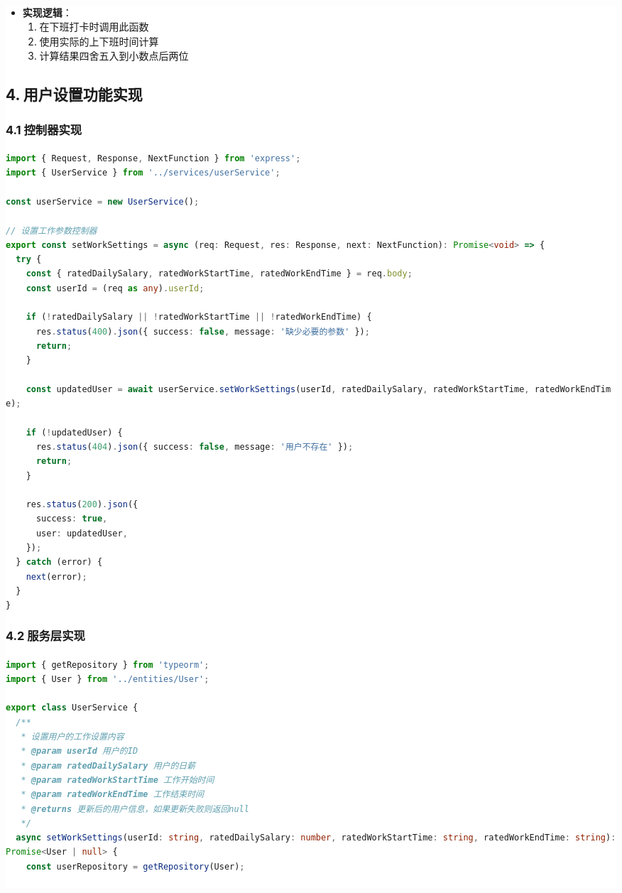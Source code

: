 - **实现逻辑**：
  1. 在下班打卡时调用此函数
  2. 使用实际的上下班时间计算
  3. 计算结果四舍五入到小数点后两位

## 4. 用户设置功能实现

### 4.1 控制器实现
```typescript
import { Request, Response, NextFunction } from 'express';
import { UserService } from '../services/userService';

const userService = new UserService();

// 设置工作参数控制器
export const setWorkSettings = async (req: Request, res: Response, next: NextFunction): Promise<void> => {
  try {
    const { ratedDailySalary, ratedWorkStartTime, ratedWorkEndTime } = req.body;
    const userId = (req as any).userId;

    if (!ratedDailySalary || !ratedWorkStartTime || !ratedWorkEndTime) {
      res.status(400).json({ success: false, message: '缺少必要的参数' });
      return;
    }

    const updatedUser = await userService.setWorkSettings(userId, ratedDailySalary, ratedWorkStartTime, ratedWorkEndTime);

    if (!updatedUser) {
      res.status(404).json({ success: false, message: '用户不存在' });
      return;
    }

    res.status(200).json({
      success: true,
      user: updatedUser,
    });
  } catch (error) {
    next(error);
  }
}
```

### 4.2 服务层实现
```typescript
import { getRepository } from 'typeorm';
import { User } from '../entities/User';

export class UserService {
  /**
   * 设置用户的工作设置内容
   * @param userId 用户的ID
   * @param ratedDailySalary 用户的日薪
   * @param ratedWorkStartTime 工作开始时间
   * @param ratedWorkEndTime 工作结束时间
   * @returns 更新后的用户信息，如果更新失败则返回null
   */
  async setWorkSettings(userId: string, ratedDailySalary: number, ratedWorkStartTime: string, ratedWorkEndTime: string): Promise<User | null> {
    const userRepository = getRepository(User);
    
```